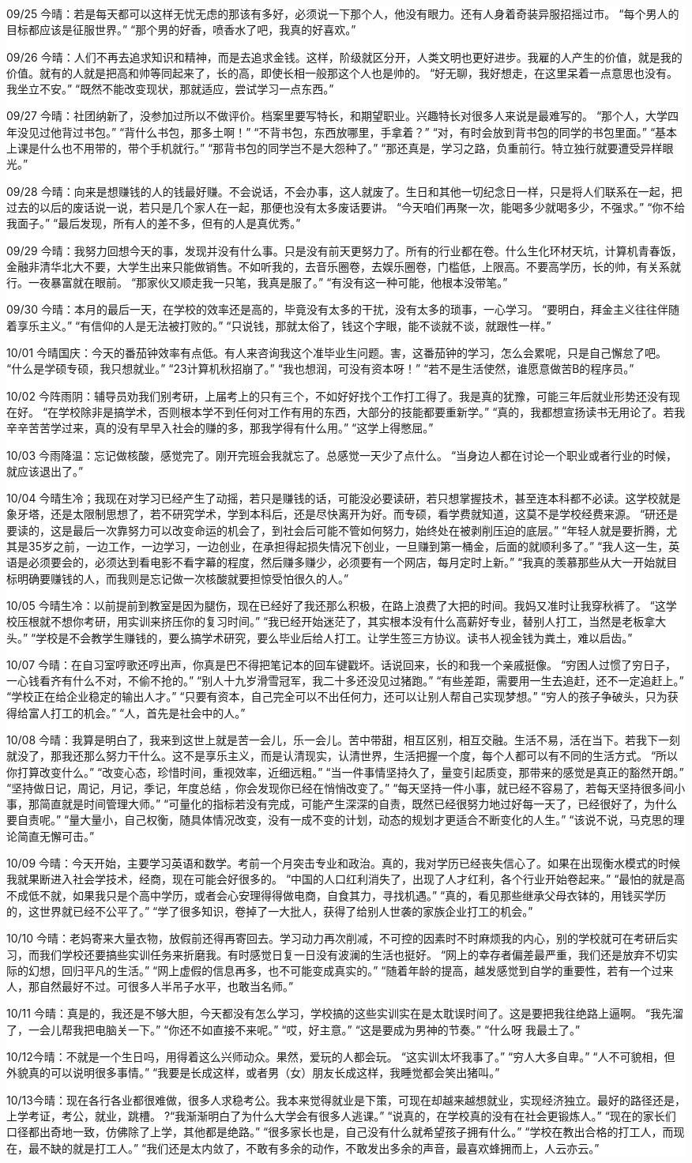 09/25 今晴：若是每天都可以这样无忧无虑的那该有多好，必须说一下那个人，他没有眼力。还有人身着奇装异服招摇过市。 “每个男人的目标都应该是征服世界。” “那个男的好香，喷香水了吧，我真的好喜欢。”

09/26 今晴：人们不再去追求知识和精神，而是去追求金钱。这样，阶级就区分开，人类文明也更好进步。我雇的人产生的价值，就是我的价值。就有的人就是把高和帅等同起来了，长的高，即使长相一般那这个人也是帅的。 “好无聊，我好想走，在这里呆着一点意思也没有。我坐立不安。” “既然不能改变现状，那就适应，尝试学习一点东西。”

09/27 今晴：社团纳新了，没参加过所以不做评价。档案里要写特长，和期望职业。兴趣特长对很多人来说是最难写的。 “那个人，大学四年没见过他背过书包。” “背什么书包，那多土啊！” “不背书包，东西放哪里，手拿着？” “对，有时会放到背书包的同学的书包里面。” “基本上课是什么也不用带的，带个手机就行。” “那背书包的同学岂不是大怨种了。” “那还真是，学习之路，负重前行。特立独行就要遭受异样眼光。”

09/28 今晴：向来是想赚钱的人的钱最好赚。不会说话，不会办事，这人就废了。生日和其他一切纪念日一样，只是将人们联系在一起，把过去的以后的废话说一说，若只是几个家人在一起，那便也没有太多废话要讲。 “今天咱们再聚一次，能喝多少就喝多少，不强求。” “你不给我面子。” “最后发现，所有人的差不多，但有的人是真优秀。”

09/29 今晴：我努力回想今天的事，发现并没有什么事。只是没有前天更努力了。所有的行业都在卷。什么生化环材天坑，计算机青春饭，金融非清华北大不要，大学生出来只能做销售。不如听我的，去音乐圈卷，去娱乐圈卷，门槛低，上限高。不要高学历，长的帅，有关系就行。一夜暴富就在眼前。 “那家伙又顺走我一只笔，我真是服了。” “有没有这一种可能，他根本没带笔。”

09/30 今晴：本月的最后一天，在学校的效率还是高的，毕竟没有太多的干扰，没有太多的琐事，一心学习。 “要明白，拜金主义往往伴随着享乐主义。” “有信仰的人是无法被打败的。” “只说钱，那就太俗了，钱这个字眼，能不谈就不谈，就跟性一样。”

10/01 今晴国庆：今天的番茄钟效率有点低。有人来咨询我这个准毕业生问题。害，这番茄钟的学习，怎么会累呢，只是自己懈怠了吧。 “什么是学硕专硕，我只想就业。” “23计算机秋招崩了。” “我也想润，可没有资本呀！” “若不是生活使然，谁愿意做苦B的程序员。”

10/02 今阵雨阴：辅导员劝我们别考研，上届考上的只有三个，不如好好找个工作打工得了。我是真的犹豫，可能三年后就业形势还没有现在好。 “在学校除非是搞学术，否则根本学不到任何对工作有用的东西，大部分的技能都要重新学。” “真的，我都想宣扬读书无用论了。若我辛辛苦苦学过来，真的没有早早入社会的赚的多，那我学得有什么用。” “这学上得憋屈。”

10/03 今雨降温：忘记做核酸，感觉完了。刚开完班会我就忘了。总感觉一天少了点什么。 “当身边人都在讨论一个职业或者行业的时候，就应该退出了。”

10/04 今晴生冷；我现在对学习已经产生了动摇，若只是赚钱的话，可能没必要读研，若只想掌握技术，甚至连本科都不必读。这学校就是象牙塔，还是太限制思想了，若不研究学术，学到本科后，还是尽快离开为好。而专硕，看学费就知道，这莫不是学校经费来源。 “研还是要读的，这是最后一次靠努力可以改变命运的机会了，到社会后可能不管如何努力，始终处在被剥削压迫的底层。” “年轻人就是要折腾，尤其是35岁之前，一边工作，一边学习，一边创业，在承担得起损失情况下创业，一旦赚到第一桶金，后面的就顺利多了。” “我人这一生，英语是必须要会的，必须达到看电影不看字幕的程度，然后赚多赚少，必须要有一个网店，每月定时上新。” “我真的羡慕那些从大一开始就目标明确要赚钱的人，而我则是忘记做一次核酸就要担惊受怕很久的人。”

10/05 今晴生冷：以前提前到教室是因为腿伤，现在已经好了我还那么积极，在路上浪费了大把的时间。我妈又准时让我穿秋裤了。 “这学校压根就不想你考研，用实训来挤压你的复习时间。” “我已经开始迷茫了，其实根本没有什么高薪好专业，替别人打工，当然是老板拿大头。” “学校是不会教学生赚钱的，要么搞学术研究，要么毕业后给人打工。让学生签三方协议。读书人视金钱为粪土，难以启齿。”

10/07 今晴：在自习室哼歌还哼出声，你真是巴不得把笔记本的回车键戳坏。话说回来，长的和我一个亲戚挺像。 “穷困人过惯了穷日子，一心钱看齐有什么不对，不偷不抢的。” “别人十九岁滑雪冠军，我二十多还没见过猪跑。” “有些差距，需要用一生去追赶，还不一定追赶上。” “学校正在给企业稳定的输出人才。” “只要有资本，自己完全可以不出任何力，还可以让别人帮自己实现梦想。” “穷人的孩子争破头，只为获得给富人打工的机会。” “人，首先是社会中的人。”

10/08 今晴：我算是明白了，我来到这世上就是苦一会儿，乐一会儿。苦中带甜，相互区别，相互交融。生活不易，活在当下。若我下一刻就没了，那我还那么努力干什么。这不是享乐主义，而是认清现实，认清世界，生活把握一个度，每个人都可以有不同的生活方式。 “所以你打算改变什么。” “改变心态，珍惜时间，重视效率，近细远粗。” “当一件事情坚持久了，量变引起质变，那带来的感觉是真正的豁然开朗。” “坚持做日记，周记，月记，季记，年度总结 ，你会发现你已经在悄悄改变了。” “每天坚持一件小事，就已经不容易了，若每天坚持很多间小事，那简直就是时间管理大师。” “可量化的指标若没有完成，可能产生深深的自责，既然已经很努力地过好每一天了，已经很好了，为什么要自责呢。” “量大量小，自己权衡，随具体情况改变，没有一成不变的计划，动态的规划才更适合不断变化的人生。” “该说不说，马克思的理论简直无懈可击。”

10/09 今晴：今天开始，主要学习英语和数学。考前一个月突击专业和政治。真的，我对学历已经丧失信心了。如果在出现衡水模式的时候我就果断进入社会学技术，经商，现在可能会好很多的。 “中国的人口红利消失了，出现了人才红利，各个行业开始卷起来。” “最怕的就是高不成低不就，如果我只是个高中学历，或者会心安理得得做电商，自食其力，寻找机遇。” “真的，看见那些继承父母衣钵的，用钱买学历的，这世界就已经不公平了。” “学了很多知识，卷掉了一大批人，获得了给别人世袭的家族企业打工的机会。”

10/10 今晴：老妈寄来大量衣物，放假前还得再寄回去。学习动力再次削减，不可控的因素时不时麻烦我的内心，别的学校就可在考研后实习，而我们学校还要搞些实训任务来折磨我。有时感觉日复一日没有波澜的生活也挺好。 “网上的幸存者偏差最严重，我们还是放弃不切实际的幻想，回归平凡的生活。” “网上虚假的信息再多，也不可能变成真实的。” “随着年龄的提高，越发感觉到自学的重要性，若有一个过来人，那自然最好不过。可很多人半吊子水平，也敢当名师。”

10/11 今晴：真是的，我还是不够大胆，今天都没有怎么学习，学校搞的这些实训实在是太耽误时间了。这是要把我往绝路上逼啊。 “我先溜了，一会儿帮我把电脑关一下。” “你还不如直接不来呢。” “哎，好主意。” “这是要成为男神的节奏。” “什么呀 我最土了。”

10/12今晴：不就是一个生日吗，用得着这么兴师动众。果然，爱玩的人都会玩。 “这实训太坏我事了。” “穷人大多自卑。” “人不可貌相，但外貌真的可以说明很多事情。” “我要是长成这样，或者男（女）朋友长成这样，我睡觉都会笑出猪叫。”

10/13今晴：现在各行各业都很难做，很多人求稳考公。我本来觉得就业是下策，可现在却越来越想就业，实现经济独立。最好的路径还是，上学考证，考公，就业，跳槽。 ?“我渐渐明白了为什么大学会有很多人逃课。” “说真的，在学校真的没有在社会更锻炼人。” “现在的家长们口径都出奇地一致，仿佛除了上学，其他都是绝路。” “很多家长也是，自己没有什么就希望孩子拥有什么。” “学校在教出合格的打工人，而现在，最不缺的就是打工人。” “我们还是太内敛了，不敢有多余的动作，不敢发出多余的声音，最喜欢蜂拥而上，人云亦云。”
